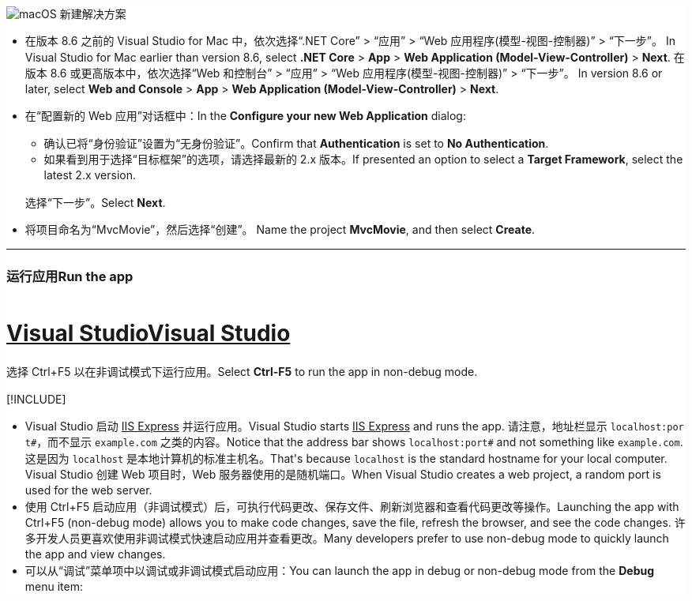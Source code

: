  ![macOS 新建解决方案](./start-mvc/_static/new_project_vsmac.png)

* <span data-ttu-id="f4abe-313">在版本 8.6 之前的 Visual Studio for Mac 中，依次选择“.NET Core” > “应用” > “Web 应用程序(模型-视图-控制器)” > “下一步”。   </span><span class="sxs-lookup"><span data-stu-id="f4abe-313">In Visual Studio for Mac earlier than version 8.6, select **.NET Core** > **App** > **Web Application (Model-View-Controller)** > **Next**.</span></span> <span data-ttu-id="f4abe-314">在版本 8.6 或更高版本中，依次选择“Web 和控制台” > “应用” > “Web 应用程序(模型-视图-控制器)” > “下一步”。   </span><span class="sxs-lookup"><span data-stu-id="f4abe-314">In version 8.6 or later, select **Web and Console** > **App** > **Web Application (Model-View-Controller)** > **Next**.</span></span>

* <span data-ttu-id="f4abe-315">在“配置新的 Web 应用”对话框中：</span><span class="sxs-lookup"><span data-stu-id="f4abe-315">In the **Configure your new Web Application** dialog:</span></span>

  * <span data-ttu-id="f4abe-316">确认已将“身份验证”设置为“无身份验证”。</span><span class="sxs-lookup"><span data-stu-id="f4abe-316">Confirm that **Authentication** is set to **No Authentication**.</span></span>
  * <span data-ttu-id="f4abe-317">如果看到用于选择“目标框架”的选项，请选择最新的 2.x 版本。</span><span class="sxs-lookup"><span data-stu-id="f4abe-317">If presented an option to select a **Target Framework**, select the latest 2.x version.</span></span>

  <span data-ttu-id="f4abe-318">选择“下一步”。</span><span class="sxs-lookup"><span data-stu-id="f4abe-318">Select **Next**.</span></span>

* <span data-ttu-id="f4abe-319">将项目命名为“MvcMovie”，然后选择“创建”。 </span><span class="sxs-lookup"><span data-stu-id="f4abe-319">Name the project **MvcMovie**, and then select **Create**.</span></span>

---

### <a name="run-the-app"></a><span data-ttu-id="f4abe-320">运行应用</span><span class="sxs-lookup"><span data-stu-id="f4abe-320">Run the app</span></span>

# <a name="visual-studio"></a>[<span data-ttu-id="f4abe-321">Visual Studio</span><span class="sxs-lookup"><span data-stu-id="f4abe-321">Visual Studio</span></span>](#tab/visual-studio)

<span data-ttu-id="f4abe-322">选择 Ctrl+F5 以在非调试模式下运行应用。</span><span class="sxs-lookup"><span data-stu-id="f4abe-322">Select **Ctrl-F5** to run the app in non-debug mode.</span></span>

[!INCLUDE[](~/includes/trustCertVS.md)]

* <span data-ttu-id="f4abe-323">Visual Studio 启动 [IIS Express](/iis/extensions/introduction-to-iis-express/iis-express-overview) 并运行应用。</span><span class="sxs-lookup"><span data-stu-id="f4abe-323">Visual Studio starts [IIS Express](/iis/extensions/introduction-to-iis-express/iis-express-overview) and runs the app.</span></span> <span data-ttu-id="f4abe-324">请注意，地址栏显示 `localhost:port#`，而不显示 `example.com` 之类的内容。</span><span class="sxs-lookup"><span data-stu-id="f4abe-324">Notice that the address bar shows `localhost:port#` and not something like `example.com`.</span></span> <span data-ttu-id="f4abe-325">这是因为 `localhost` 是本地计算机的标准主机名。</span><span class="sxs-lookup"><span data-stu-id="f4abe-325">That's because `localhost` is the standard hostname for your local computer.</span></span> <span data-ttu-id="f4abe-326">Visual Studio 创建 Web 项目时，Web 服务器使用的是随机端口。</span><span class="sxs-lookup"><span data-stu-id="f4abe-326">When Visual Studio creates a web project, a random port is used for the web server.</span></span>
* <span data-ttu-id="f4abe-327">使用 Ctrl+F5 启动应用（非调试模式）后，可执行代码更改、保存文件、刷新浏览器和查看代码更改等操作。</span><span class="sxs-lookup"><span data-stu-id="f4abe-327">Launching the app with Ctrl+F5 (non-debug mode) allows you to make code changes, save the file, refresh the browser, and see the code changes.</span></span> <span data-ttu-id="f4abe-328">许多开发人员更喜欢使用非调试模式快速启动应用并查看更改。</span><span class="sxs-lookup"><span data-stu-id="f4abe-328">Many developers prefer to use non-debug mode to quickly launch the app and view changes.</span></span>
* <span data-ttu-id="f4abe-329">可以从“调试”菜单项中以调试或非调试模式启动应用：</span><span class="sxs-lookup"><span data-stu-id="f4abe-329">You can launch the app in debug or non-debug mode from the **Debug** menu item:</span></span>
